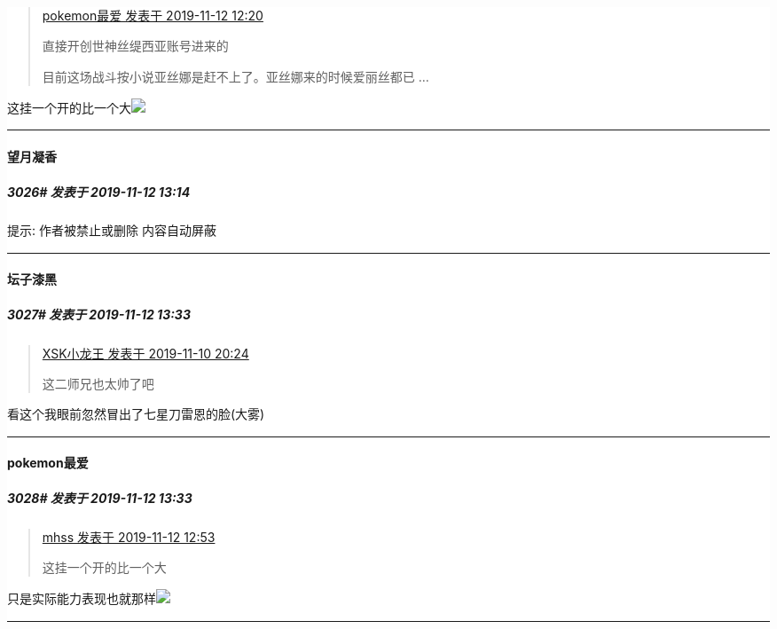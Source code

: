 

<blockquote><a href="httphttps://bbs.saraba1st.com/2b/forum.php?mod=redirect&amp;goto=findpost&amp;pid=45486898&amp;ptid=1550732" target="_blank">pokemon最爱 发表于 2019-11-12 12:20</a>

直接开创世神丝缇西亚账号进来的

目前这场战斗按小说亚丝娜是赶不上了。亚丝娜来的时候爱丽丝都已 ...</blockquote>
这挂一个开的比一个大<img src="https://static.saraba1st.com/image/smiley/face2017/105.png" referrerpolicy="no-referrer">







-----

####  望月凝香  
##### 3026#       发表于 2019-11-12 13:14

提示: 作者被禁止或删除 内容自动屏蔽



-----

####  坛子漆黑  
##### 3027#       发表于 2019-11-12 13:33



<blockquote><a href="httphttps://bbs.saraba1st.com/2b/forum.php?mod=redirect&amp;goto=findpost&amp;pid=45470623&amp;ptid=1550732" target="_blank">XSK小龙王 发表于 2019-11-10 20:24</a>

这二师兄也太帅了吧</blockquote>
看这个我眼前忽然冒出了七星刀雷恩的脸(大雾)







-----

####  pokemon最爱  
##### 3028#       发表于 2019-11-12 13:33



<blockquote><a href="httphttps://bbs.saraba1st.com/2b/forum.php?mod=redirect&amp;goto=findpost&amp;pid=45487230&amp;ptid=1550732" target="_blank">mhss 发表于 2019-11-12 12:53</a>

这挂一个开的比一个大</blockquote>
只是实际能力表现也就那样<img src="https://static.saraba1st.com/image/smiley/face2017/068.png" referrerpolicy="no-referrer">







-----
